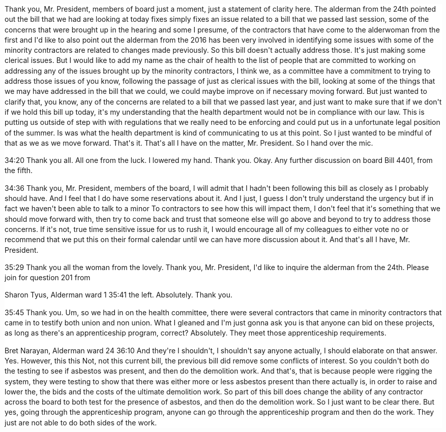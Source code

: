 Thank you, Mr. President, members of board just a moment, just a statement of clarity here. The alderman from the 24th pointed out the bill that we had are looking at today fixes simply fixes an issue related to a bill that we passed last session, some of the concerns that were brought up in the hearing and some I presume, of the contractors that have come to the alderwoman from the first and I'd like to also point out the alderman from the 2016 has been very involved in identifying some issues with some of the minority contractors are related to changes made previously. So this bill doesn't actually address those. It's just making some clerical issues. But I would like to add my name as the chair of health to the list of people that are committed to working on addressing any of the issues brought up by the minority contractors, I think we, as a committee have a commitment to trying to address those issues of you know, following the passage of just as clerical issues with the bill, looking at some of the things that we may have addressed in the bill that we could, we could maybe improve on if necessary moving forward. But just wanted to clarify that, you know, any of the concerns are related to a bill that we passed last year, and just want to make sure that if we don't if we hold this bill up today, it's my understanding that the health department would not be in compliance with our law. This is putting us outside of step with with regulations that we really need to be enforcing and could put us in a unfortunate legal position of the summer. Is was what the health department is kind of communicating to us at this point. So I just wanted to be mindful of that as we as we move forward. That's it. That's all I have on the matter, Mr. President. So I hand over the mic.

34:20
Thank you all. All one from the luck. I lowered my hand. Thank you. Okay. Any further discussion on board Bill 4401, from the fifth.

34:36
Thank you, Mr. President, members of the board, I will admit that I hadn't been following this bill as closely as I probably should have. And I feel that I do have some reservations about it. And I just, I guess I don't truly understand the urgency but if in fact we haven't been able to talk to a minor To contractors to see how this will impact them, I don't feel that it's something that we should move forward with, then try to come back and trust that someone else will go above and beyond to try to address those concerns. If it's not, true time sensitive issue for us to rush it, I would encourage all of my colleagues to either vote no or recommend that we put this on their formal calendar until we can have more discussion about it. And that's all I have, Mr. President.

35:29
Thank you all the woman from the lovely. Thank you, Mr. President, I'd like to inquire the alderman from the 24th. Please join for question 201 from

Sharon Tyus, Alderman ward 1  35:41
the left. Absolutely. Thank you.

35:45
Thank you. Um, so we had in on the health committee, there were several contractors that came in minority contractors that came in to testify both union and non union. What I gleaned and I'm just gonna ask you is that anyone can bid on these projects, as long as there's an apprenticeship program, correct? Absolutely. They meet those apprenticeship requirements.

Bret Narayan, Alderman ward 24  36:10
And they're I shouldn't, I shouldn't say anyone actually, I should elaborate on that answer. Yes. However, this this Not, not this current bill, the previous bill did remove some conflicts of interest. So you couldn't both do the testing to see if asbestos was present, and then do the demolition work. And that's, that is because people were rigging the system, they were testing to show that there was either more or less asbestos present than there actually is, in order to raise and lower the, the bids and the costs of the ultimate demolition work. So part of this bill does change the ability of any contractor across the board to both test for the presence of asbestos, and then do the demolition work. So I just want to be clear there. But yes, going through the apprenticeship program, anyone can go through the apprenticeship program and then do the work. They just are not able to do both sides of the work.
